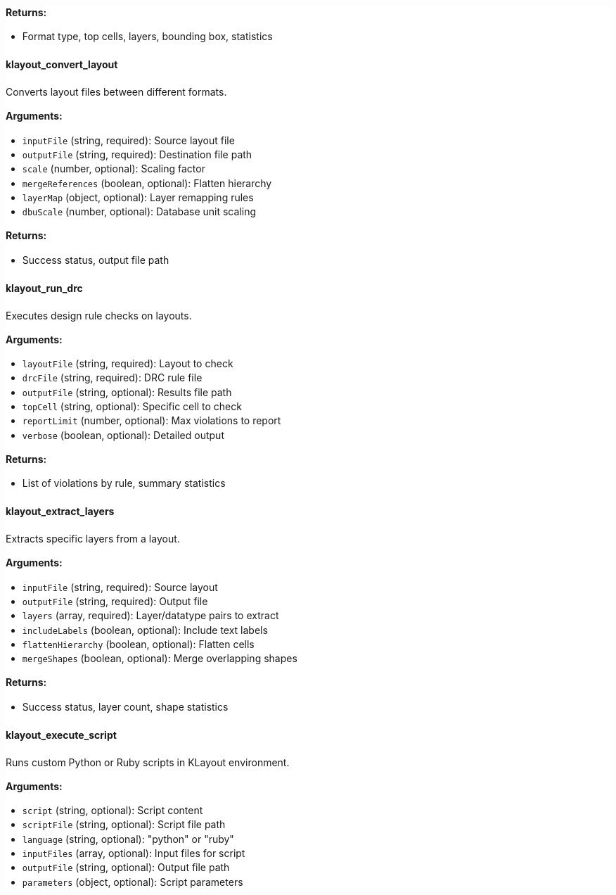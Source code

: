 **Returns:**
- Format type, top cells, layers, bounding box, statistics

#### klayout_convert_layout
Converts layout files between different formats.

**Arguments:**
- `inputFile` (string, required): Source layout file
- `outputFile` (string, required): Destination file path
- `scale` (number, optional): Scaling factor
- `mergeReferences` (boolean, optional): Flatten hierarchy
- `layerMap` (object, optional): Layer remapping rules
- `dbuScale` (number, optional): Database unit scaling

**Returns:**
- Success status, output file path

#### klayout_run_drc
Executes design rule checks on layouts.

**Arguments:**
- `layoutFile` (string, required): Layout to check
- `drcFile` (string, required): DRC rule file
- `outputFile` (string, optional): Results file path
- `topCell` (string, optional): Specific cell to check
- `reportLimit` (number, optional): Max violations to report
- `verbose` (boolean, optional): Detailed output

**Returns:**
- List of violations by rule, summary statistics

#### klayout_extract_layers
Extracts specific layers from a layout.

**Arguments:**
- `inputFile` (string, required): Source layout
- `outputFile` (string, required): Output file
- `layers` (array, required): Layer/datatype pairs to extract
- `includeLabels` (boolean, optional): Include text labels
- `flattenHierarchy` (boolean, optional): Flatten cells
- `mergeShapes` (boolean, optional): Merge overlapping shapes

**Returns:**
- Success status, layer count, shape statistics

#### klayout_execute_script
Runs custom Python or Ruby scripts in KLayout environment.

**Arguments:**
- `script` (string, optional): Script content
- `scriptFile` (string, optional): Script file path
- `language` (string, optional): "python" or "ruby"
- `inputFiles` (array, optional): Input files for script
- `outputFile` (string, optional): Output file path
- `parameters` (object, optional): Script parameters
